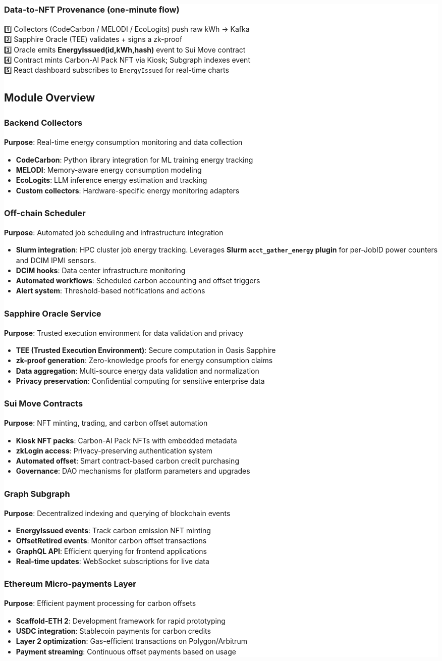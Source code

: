 ### Data-to-NFT Provenance (one-minute flow)
1️⃣ Collectors (CodeCarbon / MELODI / EcoLogits) push raw kWh → Kafka  
2️⃣ Sapphire Oracle (TEE) validates + signs a zk-proof  
3️⃣ Oracle emits **EnergyIssued(id,kWh,hash)** event to Sui Move contract  
4️⃣ Contract mints Carbon-AI Pack NFT via Kiosk; Subgraph indexes event  
5️⃣ React dashboard subscribes to `EnergyIssued` for real-time charts

## Module Overview

### Backend Collectors
**Purpose**: Real-time energy consumption monitoring and data collection
- **CodeCarbon**: Python library integration for ML training energy tracking
- **MELODI**: Memory-aware energy consumption modeling
- **EcoLogits**: LLM inference energy estimation and tracking
- **Custom collectors**: Hardware-specific energy monitoring adapters

### Off-chain Scheduler
**Purpose**: Automated job scheduling and infrastructure integration
- **Slurm integration**: HPC cluster job energy tracking. Leverages **Slurm `acct_gather_energy` plugin** for per-JobID power counters and DCIM IPMI sensors.
- **DCIM hooks**: Data center infrastructure monitoring
- **Automated workflows**: Scheduled carbon accounting and offset triggers
- **Alert system**: Threshold-based notifications and actions

### Sapphire Oracle Service
**Purpose**: Trusted execution environment for data validation and privacy
- **TEE (Trusted Execution Environment)**: Secure computation in Oasis Sapphire
- **zk-proof generation**: Zero-knowledge proofs for energy consumption claims
- **Data aggregation**: Multi-source energy data validation and normalization
- **Privacy preservation**: Confidential computing for sensitive enterprise data

### Sui Move Contracts
**Purpose**: NFT minting, trading, and carbon offset automation
- **Kiosk NFT packs**: Carbon-AI Pack NFTs with embedded metadata
- **zkLogin access**: Privacy-preserving authentication system
- **Automated offset**: Smart contract-based carbon credit purchasing
- **Governance**: DAO mechanisms for platform parameters and upgrades

### Graph Subgraph
**Purpose**: Decentralized indexing and querying of blockchain events
- **EnergyIssued events**: Track carbon emission NFT minting
- **OffsetRetired events**: Monitor carbon offset transactions
- **GraphQL API**: Efficient querying for frontend applications
- **Real-time updates**: WebSocket subscriptions for live data

### Ethereum Micro-payments Layer
**Purpose**: Efficient payment processing for carbon offsets
- **Scaffold-ETH 2**: Development framework for rapid prototyping
- **USDC integration**: Stablecoin payments for carbon credits
- **Layer 2 optimization**: Gas-efficient transactions on Polygon/Arbitrum
- **Payment streaming**: Continuous offset payments based on usage
